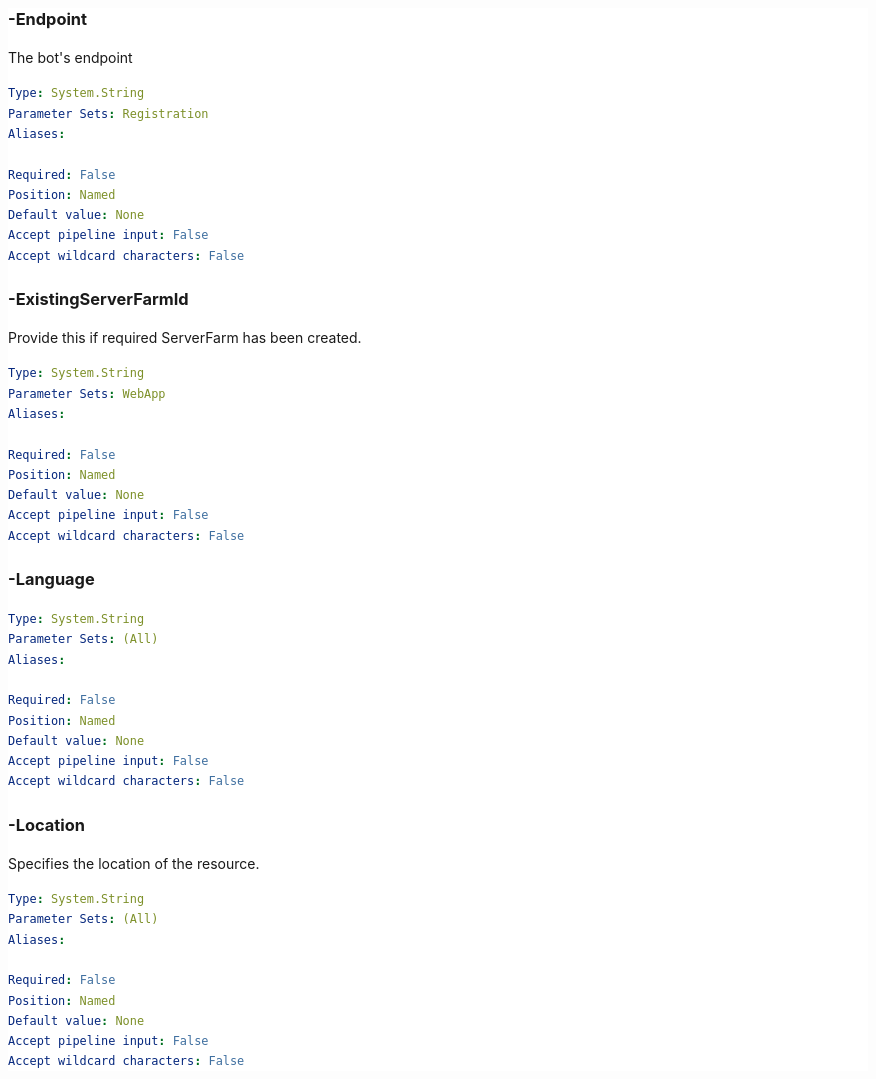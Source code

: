 ### -Endpoint
The bot's endpoint

```yaml
Type: System.String
Parameter Sets: Registration
Aliases:

Required: False
Position: Named
Default value: None
Accept pipeline input: False
Accept wildcard characters: False
```

### -ExistingServerFarmId
Provide this if required ServerFarm has been created.

```yaml
Type: System.String
Parameter Sets: WebApp
Aliases:

Required: False
Position: Named
Default value: None
Accept pipeline input: False
Accept wildcard characters: False
```

### -Language

```yaml
Type: System.String
Parameter Sets: (All)
Aliases:

Required: False
Position: Named
Default value: None
Accept pipeline input: False
Accept wildcard characters: False
```

### -Location
Specifies the location of the resource.

```yaml
Type: System.String
Parameter Sets: (All)
Aliases:

Required: False
Position: Named
Default value: None
Accept pipeline input: False
Accept wildcard characters: False
```
